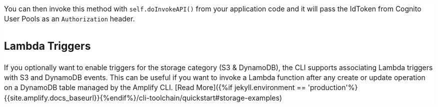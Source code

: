 You can then invoke this method with `self.doInvokeAPI()` from your application code and it will pass the IdToken from Cognito User Pools as an `Authorization` header.

## Lambda Triggers
If you optionally want to enable triggers for the storage category (S3 & DynamoDB), the CLI supports associating Lambda triggers with S3 and DynamoDB events. This can be useful if you want to invoke a Lambda function after any create or update operation on a DynamoDB table managed by the Amplify CLI. [Read More]({%if jekyll.environment == 'production'%}{{site.amplify.docs_baseurl}}{%endif%}/cli-toolchain/quickstart#storage-examples)
